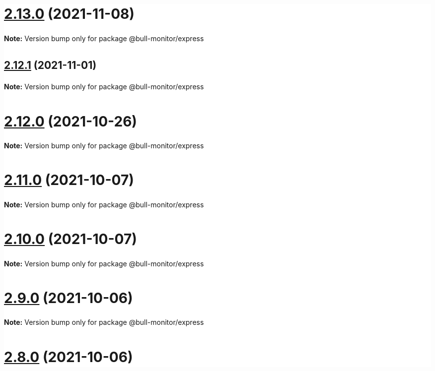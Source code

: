 



# [2.13.0](https://github.com/s-r-x/bull-monitor/compare/v2.12.1...v2.13.0) (2021-11-08)

**Note:** Version bump only for package @bull-monitor/express





## [2.12.1](https://github.com/s-r-x/bull-monitor/compare/v2.12.0...v2.12.1) (2021-11-01)

**Note:** Version bump only for package @bull-monitor/express





# [2.12.0](https://github.com/s-r-x/bull-monitor/compare/v2.11.0...v2.12.0) (2021-10-26)

**Note:** Version bump only for package @bull-monitor/express





# [2.11.0](https://github.com/s-r-x/bull-monitor/compare/v2.10.0...v2.11.0) (2021-10-07)

**Note:** Version bump only for package @bull-monitor/express





# [2.10.0](https://github.com/s-r-x/bull-monitor/compare/v2.9.0...v2.10.0) (2021-10-07)

**Note:** Version bump only for package @bull-monitor/express





# [2.9.0](https://github.com/s-r-x/bull-monitor/compare/v2.8.0...v2.9.0) (2021-10-06)

**Note:** Version bump only for package @bull-monitor/express





# [2.8.0](https://github.com/s-r-x/bull-monitor/compare/v2.7.1...v2.8.0) (2021-10-06)
